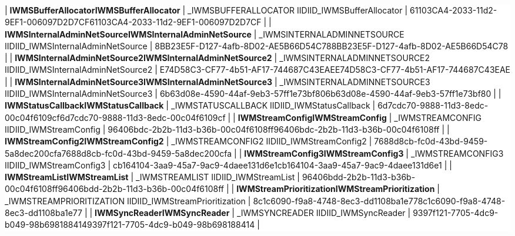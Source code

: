 | <span data-ttu-id="ffb61-332">**IWMSBufferAllocator**</span><span class="sxs-lookup"><span data-stu-id="ffb61-332">**IWMSBufferAllocator**</span></span>         | <span data-ttu-id="ffb61-333">\_IWMSBUFFERALLOCATOR IID</span><span class="sxs-lookup"><span data-stu-id="ffb61-333">IID\_IWMSBufferAllocator</span></span>         | <span data-ttu-id="ffb61-334">61103CA4-2033-11d2-9EF1-006097D2D7CF</span><span class="sxs-lookup"><span data-stu-id="ffb61-334">61103CA4-2033-11d2-9EF1-006097D2D7CF</span></span> |
| <span data-ttu-id="ffb61-335">**IWMSInternalAdminNetSource**</span><span class="sxs-lookup"><span data-stu-id="ffb61-335">**IWMSInternalAdminNetSource**</span></span>  | <span data-ttu-id="ffb61-336">\_IWMSINTERNALADMINNETSOURCE IID</span><span class="sxs-lookup"><span data-stu-id="ffb61-336">IID\_IWMSInternalAdminNetSource</span></span>  | <span data-ttu-id="ffb61-337">8BB23E5F-D127-4afb-8D02-AE5B66D54C78</span><span class="sxs-lookup"><span data-stu-id="ffb61-337">8BB23E5F-D127-4afb-8D02-AE5B66D54C78</span></span> |
| <span data-ttu-id="ffb61-338">**IWMSInternalAdminNetSource2**</span><span class="sxs-lookup"><span data-stu-id="ffb61-338">**IWMSInternalAdminNetSource2**</span></span> | <span data-ttu-id="ffb61-339">\_IWMSINTERNALADMINNETSOURCE2 IID</span><span class="sxs-lookup"><span data-stu-id="ffb61-339">IID\_IWMSInternalAdminNetSource2</span></span> | <span data-ttu-id="ffb61-340">E74D58C3-CF77-4b51-AF17-744687C43EAE</span><span class="sxs-lookup"><span data-stu-id="ffb61-340">E74D58C3-CF77-4b51-AF17-744687C43EAE</span></span> |
| <span data-ttu-id="ffb61-341">**IWMSInternalAdminNetSource3**</span><span class="sxs-lookup"><span data-stu-id="ffb61-341">**IWMSInternalAdminNetSource3**</span></span> | <span data-ttu-id="ffb61-342">\_IWMSINTERNALADMINNETSOURCE3 IID</span><span class="sxs-lookup"><span data-stu-id="ffb61-342">IID\_IWMSInternalAdminNetSource3</span></span> | <span data-ttu-id="ffb61-343">6b63d08e-4590-44af-9eb3-57ff1e73bf80</span><span class="sxs-lookup"><span data-stu-id="ffb61-343">6b63d08e-4590-44af-9eb3-57ff1e73bf80</span></span> |
| <span data-ttu-id="ffb61-344">**IWMStatusCallback**</span><span class="sxs-lookup"><span data-stu-id="ffb61-344">**IWMStatusCallback**</span></span>           | <span data-ttu-id="ffb61-345">\_IWMSTATUSCALLBACK IID</span><span class="sxs-lookup"><span data-stu-id="ffb61-345">IID\_IWMStatusCallback</span></span>           | <span data-ttu-id="ffb61-346">6d7cdc70-9888-11d3-8edc-00c04f6109cf</span><span class="sxs-lookup"><span data-stu-id="ffb61-346">6d7cdc70-9888-11d3-8edc-00c04f6109cf</span></span> |
| <span data-ttu-id="ffb61-347">**IWMStreamConfig**</span><span class="sxs-lookup"><span data-stu-id="ffb61-347">**IWMStreamConfig**</span></span>             | <span data-ttu-id="ffb61-348">\_IWMSTREAMCONFIG IID</span><span class="sxs-lookup"><span data-stu-id="ffb61-348">IID\_IWMStreamConfig</span></span>             | <span data-ttu-id="ffb61-349">96406bdc-2b2b-11d3-b36b-00c04f6108ff</span><span class="sxs-lookup"><span data-stu-id="ffb61-349">96406bdc-2b2b-11d3-b36b-00c04f6108ff</span></span> |
| <span data-ttu-id="ffb61-350">**IWMStreamConfig2**</span><span class="sxs-lookup"><span data-stu-id="ffb61-350">**IWMStreamConfig2**</span></span>            | <span data-ttu-id="ffb61-351">\_IWMSTREAMCONFIG2 IID</span><span class="sxs-lookup"><span data-stu-id="ffb61-351">IID\_IWMStreamConfig2</span></span>            | <span data-ttu-id="ffb61-352">7688d8cb-fc0d-43bd-9459-5a8dec200cfa</span><span class="sxs-lookup"><span data-stu-id="ffb61-352">7688d8cb-fc0d-43bd-9459-5a8dec200cfa</span></span> |
| <span data-ttu-id="ffb61-353">**IWMStreamConfig3**</span><span class="sxs-lookup"><span data-stu-id="ffb61-353">**IWMStreamConfig3**</span></span>            | <span data-ttu-id="ffb61-354">\_IWMSTREAMCONFIG3 IID</span><span class="sxs-lookup"><span data-stu-id="ffb61-354">IID\_IWMStreamConfig3</span></span>            | <span data-ttu-id="ffb61-355">cb164104-3aa9-45a7-9ac9-4daee131d6e1</span><span class="sxs-lookup"><span data-stu-id="ffb61-355">cb164104-3aa9-45a7-9ac9-4daee131d6e1</span></span> |
| <span data-ttu-id="ffb61-356">**IWMStreamList**</span><span class="sxs-lookup"><span data-stu-id="ffb61-356">**IWMStreamList**</span></span>               | <span data-ttu-id="ffb61-357">\_IWMSTREAMLIST IID</span><span class="sxs-lookup"><span data-stu-id="ffb61-357">IID\_IWMStreamList</span></span>               | <span data-ttu-id="ffb61-358">96406bdd-2b2b-11d3-b36b-00c04f6108ff</span><span class="sxs-lookup"><span data-stu-id="ffb61-358">96406bdd-2b2b-11d3-b36b-00c04f6108ff</span></span> |
| <span data-ttu-id="ffb61-359">**IWMStreamPrioritization**</span><span class="sxs-lookup"><span data-stu-id="ffb61-359">**IWMStreamPrioritization**</span></span>     | <span data-ttu-id="ffb61-360">\_IWMSTREAMPRIORITIZATION IID</span><span class="sxs-lookup"><span data-stu-id="ffb61-360">IID\_IWMStreamPrioritization</span></span>     | <span data-ttu-id="ffb61-361">8c1c6090-f9a8-4748-8ec3-dd1108ba1e77</span><span class="sxs-lookup"><span data-stu-id="ffb61-361">8c1c6090-f9a8-4748-8ec3-dd1108ba1e77</span></span> |
| <span data-ttu-id="ffb61-362">**IWMSyncReader**</span><span class="sxs-lookup"><span data-stu-id="ffb61-362">**IWMSyncReader**</span></span>               | <span data-ttu-id="ffb61-363">\_IWMSYNCREADER IID</span><span class="sxs-lookup"><span data-stu-id="ffb61-363">IID\_IWMSyncReader</span></span>               | <span data-ttu-id="ffb61-364">9397f121-7705-4dc9-b049-98b698188414</span><span class="sxs-lookup"><span data-stu-id="ffb61-364">9397f121-7705-4dc9-b049-98b698188414</span></span> |